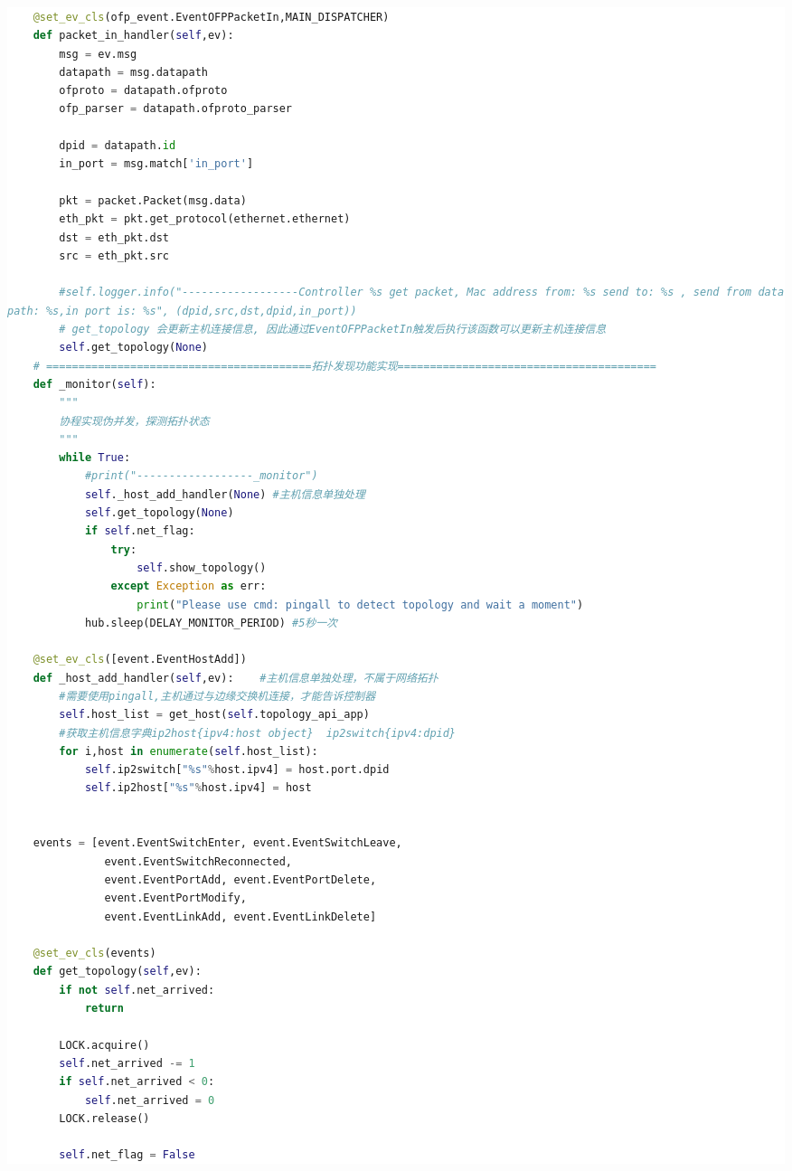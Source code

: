 ```python
    @set_ev_cls(ofp_event.EventOFPPacketIn,MAIN_DISPATCHER)
    def packet_in_handler(self,ev):
        msg = ev.msg
        datapath = msg.datapath
        ofproto = datapath.ofproto
        ofp_parser = datapath.ofproto_parser

        dpid = datapath.id
        in_port = msg.match['in_port']

        pkt = packet.Packet(msg.data)
        eth_pkt = pkt.get_protocol(ethernet.ethernet)
        dst = eth_pkt.dst
        src = eth_pkt.src

        #self.logger.info("------------------Controller %s get packet, Mac address from: %s send to: %s , send from datapath: %s,in port is: %s", (dpid,src,dst,dpid,in_port))
        # get_topology 会更新主机连接信息, 因此通过EventOFPPacketIn触发后执行该函数可以更新主机连接信息
        self.get_topology(None)
    # =========================================拓扑发现功能实现========================================
    def _monitor(self):
        """
        协程实现伪并发，探测拓扑状态
        """
        while True:
            #print("------------------_monitor")
            self._host_add_handler(None) #主机信息单独处理
            self.get_topology(None)
            if self.net_flag:
                try:
                    self.show_topology()
                except Exception as err:
                    print("Please use cmd: pingall to detect topology and wait a moment")
            hub.sleep(DELAY_MONITOR_PERIOD) #5秒一次

    @set_ev_cls([event.EventHostAdd])
    def _host_add_handler(self,ev):    #主机信息单独处理，不属于网络拓扑
        #需要使用pingall,主机通过与边缘交换机连接，才能告诉控制器
        self.host_list = get_host(self.topology_api_app)  
        #获取主机信息字典ip2host{ipv4:host object}  ip2switch{ipv4:dpid}
        for i,host in enumerate(self.host_list):
            self.ip2switch["%s"%host.ipv4] = host.port.dpid
            self.ip2host["%s"%host.ipv4] = host


    events = [event.EventSwitchEnter, event.EventSwitchLeave,
               event.EventSwitchReconnected,
               event.EventPortAdd, event.EventPortDelete,
               event.EventPortModify,
               event.EventLinkAdd, event.EventLinkDelete]

    @set_ev_cls(events)
    def get_topology(self,ev):
        if not self.net_arrived:
            return

        LOCK.acquire()
        self.net_arrived -= 1
        if self.net_arrived < 0:
            self.net_arrived = 0
        LOCK.release()

        self.net_flag = False
```